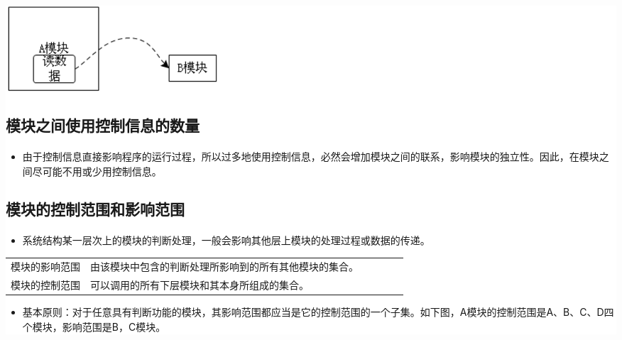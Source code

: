 <img src="../../pictures/Snipaste_2023-06-03_15-42-17.png" width="300"/> 

## 模块之间使用控制信息的数量

- 由于控制信息直接影响程序的运行过程，所以过多地使用控制信息，必然会增加模块之间的联系，影响模块的独立性。因此，在模块之间尽可能不用或少用控制信息。

## 模块的控制范围和影响范围

- 系统结构某一层次上的模块的判断处理，一般会影响其他层上模块的处理过程或数据的传递。

<table>
	<tbody>
		<tr>
			<td width="20%">模块的影响范围</td>
			<td width="80%">由该模块中包含的判断处理所影响到的所有其他模块的集合。</td>
		</tr>
		<tr>
			<td>模块的控制范围</td>
			<td>可以调用的所有下层模块和其本身所组成的集合。</td>
		</tr>
	</tbody>
</table>


- 基本原则：对于任意具有判断功能的模块，其影响范围都应当是它的控制范围的一个子集。如下图，A模块的控制范围是A、B、C、D四个模块，影响范围是B，C模块。
